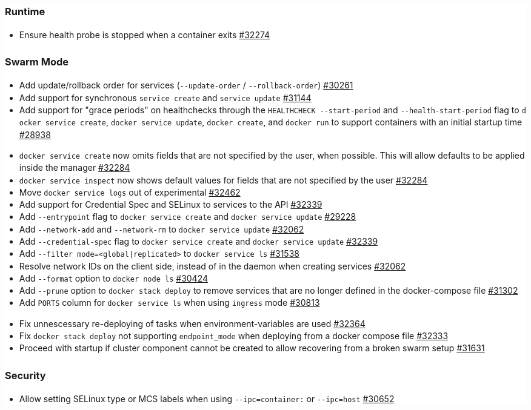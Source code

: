 ### Runtime

- Ensure health probe is stopped when a container exits [#32274](https://github.com/ellcrys/docker/pull/32274)

### Swarm Mode

+ Add update/rollback order for services (`--update-order` / `--rollback-order`) [#30261](https://github.com/ellcrys/docker/pull/30261)
+ Add support for synchronous `service create` and `service update` [#31144](https://github.com/ellcrys/docker/pull/31144)
+ Add support for "grace periods" on healthchecks through the `HEALTHCHECK --start-period` and `--health-start-period` flag to
  `docker service create`, `docker service update`, `docker create`, and `docker run` to support containers with an initial startup
  time [#28938](https://github.com/ellcrys/docker/pull/28938)
* `docker service create` now omits fields that are not specified by the user, when possible. This will allow defaults to be applied inside the manager [#32284](https://github.com/ellcrys/docker/pull/32284)
* `docker service inspect` now shows default values for fields that are not specified by the user [#32284](https://github.com/ellcrys/docker/pull/32284)
* Move `docker service logs` out of experimental [#32462](https://github.com/ellcrys/docker/pull/32462)
* Add support for Credential Spec and SELinux to services to the API [#32339](https://github.com/ellcrys/docker/pull/32339)
* Add `--entrypoint` flag to `docker service create` and `docker service update` [#29228](https://github.com/ellcrys/docker/pull/29228)
* Add `--network-add` and `--network-rm` to `docker service update` [#32062](https://github.com/ellcrys/docker/pull/32062)
* Add `--credential-spec` flag to `docker service create` and `docker service update` [#32339](https://github.com/ellcrys/docker/pull/32339)
* Add `--filter mode=<global|replicated>` to `docker service ls` [#31538](https://github.com/ellcrys/docker/pull/31538)
* Resolve network IDs on the client side, instead of in the daemon when creating services [#32062](https://github.com/ellcrys/docker/pull/32062)
* Add `--format` option to `docker node ls` [#30424](https://github.com/ellcrys/docker/pull/30424)
* Add `--prune` option to `docker stack deploy` to remove services that are no longer defined in the docker-compose file [#31302](https://github.com/ellcrys/docker/pull/31302)
* Add `PORTS` column for `docker service ls` when using `ingress` mode [#30813](https://github.com/ellcrys/docker/pull/30813)
- Fix unnescessary re-deploying of tasks when environment-variables are used [#32364](https://github.com/ellcrys/docker/pull/32364)
- Fix `docker stack deploy` not supporting `endpoint_mode` when deploying from a docker compose file  [#32333](https://github.com/ellcrys/docker/pull/32333)
- Proceed with startup if cluster component cannot be created to allow recovering from a broken swarm setup [#31631](https://github.com/ellcrys/docker/pull/31631)

### Security

* Allow setting SELinux type or MCS labels when using `--ipc=container:` or `--ipc=host` [#30652](https://github.com/ellcrys/docker/pull/30652)

